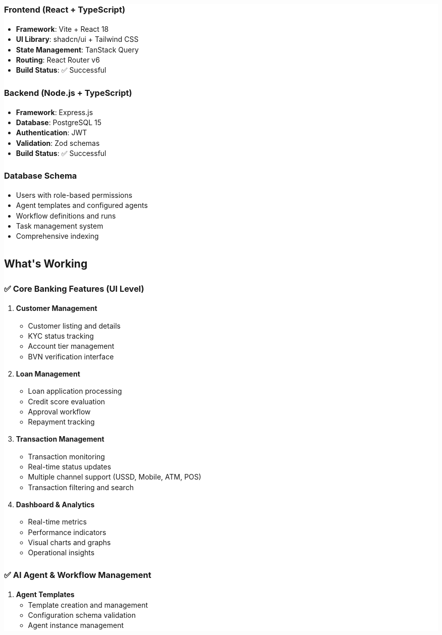 ### Frontend (React + TypeScript)
- **Framework**: Vite + React 18
- **UI Library**: shadcn/ui + Tailwind CSS
- **State Management**: TanStack Query
- **Routing**: React Router v6
- **Build Status**: ✅ Successful

### Backend (Node.js + TypeScript)
- **Framework**: Express.js
- **Database**: PostgreSQL 15
- **Authentication**: JWT
- **Validation**: Zod schemas
- **Build Status**: ✅ Successful

### Database Schema
- Users with role-based permissions
- Agent templates and configured agents
- Workflow definitions and runs
- Task management system
- Comprehensive indexing

## What's Working

### ✅ Core Banking Features (UI Level)
1. **Customer Management**
   - Customer listing and details
   - KYC status tracking
   - Account tier management
   - BVN verification interface

2. **Loan Management**
   - Loan application processing
   - Credit score evaluation
   - Approval workflow
   - Repayment tracking

3. **Transaction Management**
   - Transaction monitoring
   - Real-time status updates
   - Multiple channel support (USSD, Mobile, ATM, POS)
   - Transaction filtering and search

4. **Dashboard & Analytics**
   - Real-time metrics
   - Performance indicators
   - Visual charts and graphs
   - Operational insights

### ✅ AI Agent & Workflow Management
1. **Agent Templates**
   - Template creation and management
   - Configuration schema validation
   - Agent instance management
